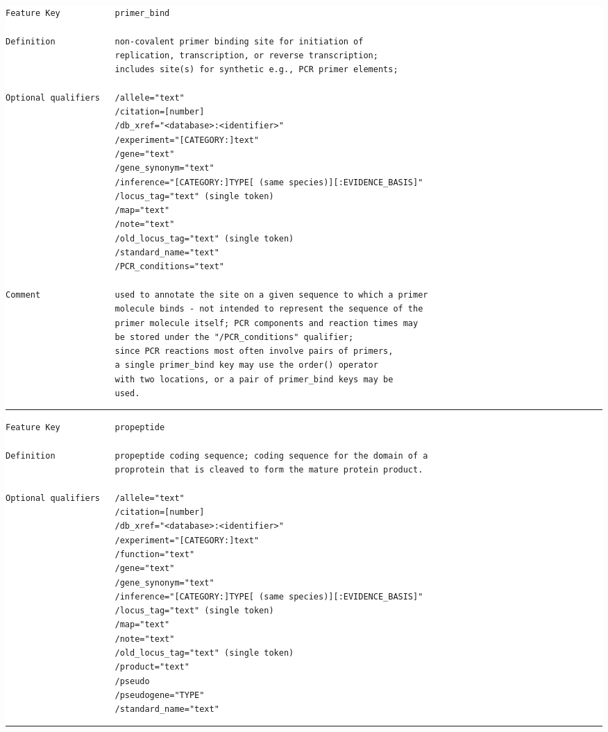     Feature Key           primer_bind
    
    Definition            non-covalent primer binding site for initiation of
                          replication, transcription, or reverse transcription;
                          includes site(s) for synthetic e.g., PCR primer elements;
    
    Optional qualifiers   /allele="text"
                          /citation=[number]
                          /db_xref="<database>:<identifier>"
                          /experiment="[CATEGORY:]text"
                          /gene="text"
                          /gene_synonym="text"
                          /inference="[CATEGORY:]TYPE[ (same species)][:EVIDENCE_BASIS]"
                          /locus_tag="text" (single token)
                          /map="text"
                          /note="text"
                          /old_locus_tag="text" (single token)
                          /standard_name="text"
                          /PCR_conditions="text"
    
    Comment               used to annotate the site on a given sequence to which a primer 
                          molecule binds - not intended to represent the sequence of the
                          primer molecule itself; PCR components and reaction times may 
                          be stored under the "/PCR_conditions" qualifier; 
                          since PCR reactions most often involve pairs of primers,
                          a single primer_bind key may use the order() operator
                          with two locations, or a pair of primer_bind keys may be
                          used.

-----

    Feature Key           propeptide
    
    Definition            propeptide coding sequence; coding sequence for the domain of a 
                          proprotein that is cleaved to form the mature protein product.
    
    Optional qualifiers   /allele="text"
                          /citation=[number]
                          /db_xref="<database>:<identifier>"
                          /experiment="[CATEGORY:]text"
                          /function="text"
                          /gene="text"
                          /gene_synonym="text"
                          /inference="[CATEGORY:]TYPE[ (same species)][:EVIDENCE_BASIS]"
                          /locus_tag="text" (single token)
                          /map="text"
                          /note="text"
                          /old_locus_tag="text" (single token)
                          /product="text"
                          /pseudo
                          /pseudogene="TYPE"
                          /standard_name="text"

-----
